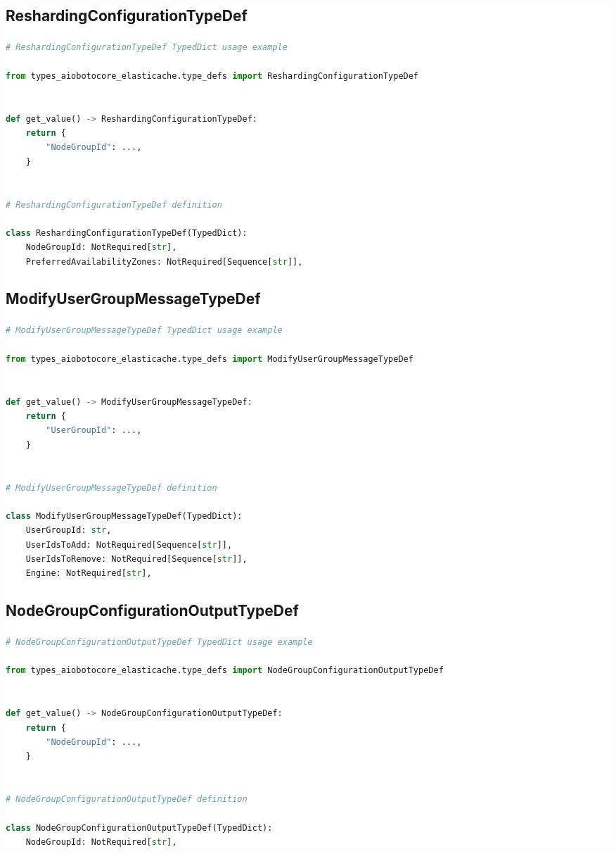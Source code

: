 
## ReshardingConfigurationTypeDef

```python
# ReshardingConfigurationTypeDef TypedDict usage example

from types_aiobotocore_elasticache.type_defs import ReshardingConfigurationTypeDef


def get_value() -> ReshardingConfigurationTypeDef:
    return {
        "NodeGroupId": ...,
    }


# ReshardingConfigurationTypeDef definition

class ReshardingConfigurationTypeDef(TypedDict):
    NodeGroupId: NotRequired[str],
    PreferredAvailabilityZones: NotRequired[Sequence[str]],
```


## ModifyUserGroupMessageTypeDef

```python
# ModifyUserGroupMessageTypeDef TypedDict usage example

from types_aiobotocore_elasticache.type_defs import ModifyUserGroupMessageTypeDef


def get_value() -> ModifyUserGroupMessageTypeDef:
    return {
        "UserGroupId": ...,
    }


# ModifyUserGroupMessageTypeDef definition

class ModifyUserGroupMessageTypeDef(TypedDict):
    UserGroupId: str,
    UserIdsToAdd: NotRequired[Sequence[str]],
    UserIdsToRemove: NotRequired[Sequence[str]],
    Engine: NotRequired[str],
```


## NodeGroupConfigurationOutputTypeDef

```python
# NodeGroupConfigurationOutputTypeDef TypedDict usage example

from types_aiobotocore_elasticache.type_defs import NodeGroupConfigurationOutputTypeDef


def get_value() -> NodeGroupConfigurationOutputTypeDef:
    return {
        "NodeGroupId": ...,
    }


# NodeGroupConfigurationOutputTypeDef definition

class NodeGroupConfigurationOutputTypeDef(TypedDict):
    NodeGroupId: NotRequired[str],
```